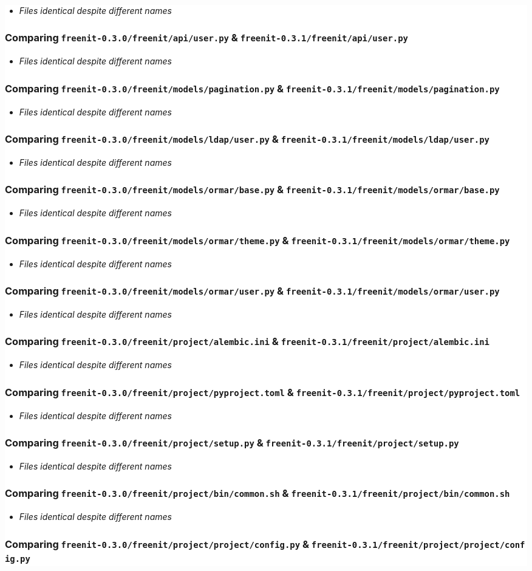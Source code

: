  * *Files identical despite different names*

### Comparing `freenit-0.3.0/freenit/api/user.py` & `freenit-0.3.1/freenit/api/user.py`

 * *Files identical despite different names*

### Comparing `freenit-0.3.0/freenit/models/pagination.py` & `freenit-0.3.1/freenit/models/pagination.py`

 * *Files identical despite different names*

### Comparing `freenit-0.3.0/freenit/models/ldap/user.py` & `freenit-0.3.1/freenit/models/ldap/user.py`

 * *Files identical despite different names*

### Comparing `freenit-0.3.0/freenit/models/ormar/base.py` & `freenit-0.3.1/freenit/models/ormar/base.py`

 * *Files identical despite different names*

### Comparing `freenit-0.3.0/freenit/models/ormar/theme.py` & `freenit-0.3.1/freenit/models/ormar/theme.py`

 * *Files identical despite different names*

### Comparing `freenit-0.3.0/freenit/models/ormar/user.py` & `freenit-0.3.1/freenit/models/ormar/user.py`

 * *Files identical despite different names*

### Comparing `freenit-0.3.0/freenit/project/alembic.ini` & `freenit-0.3.1/freenit/project/alembic.ini`

 * *Files identical despite different names*

### Comparing `freenit-0.3.0/freenit/project/pyproject.toml` & `freenit-0.3.1/freenit/project/pyproject.toml`

 * *Files identical despite different names*

### Comparing `freenit-0.3.0/freenit/project/setup.py` & `freenit-0.3.1/freenit/project/setup.py`

 * *Files identical despite different names*

### Comparing `freenit-0.3.0/freenit/project/bin/common.sh` & `freenit-0.3.1/freenit/project/bin/common.sh`

 * *Files identical despite different names*

### Comparing `freenit-0.3.0/freenit/project/project/config.py` & `freenit-0.3.1/freenit/project/project/config.py`
